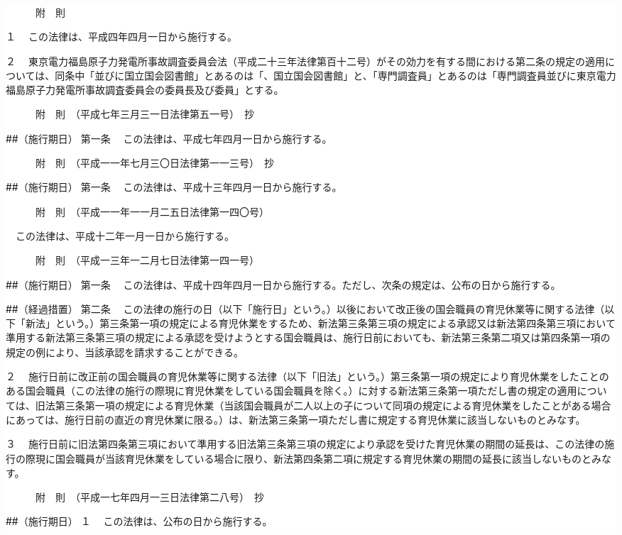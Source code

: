 



　　　附　則

１
　この法律は、平成四年四月一日から施行する。

２
　東京電力福島原子力発電所事故調査委員会法（平成二十三年法律第百十二号）がその効力を有する間における第二条の規定の適用については、同条中「並びに国立国会図書館」とあるのは「、国立国会図書館」と、「専門調査員」とあるのは「専門調査員並びに東京電力福島原子力発電所事故調査委員会の委員長及び委員」とする。


　　　附　則　（平成七年三月三一日法律第五一号）　抄


##（施行期日）
第一条
　この法律は、平成七年四月一日から施行する。


　　　附　則　（平成一一年七月三〇日法律第一一三号）　抄


##（施行期日）
第一条
　この法律は、平成十三年四月一日から施行する。


　　　附　則　（平成一一年一一月二五日法律第一四〇号）


　この法律は、平成十二年一月一日から施行する。


　　　附　則　（平成一三年一二月七日法律第一四一号）


##（施行期日）
第一条
　この法律は、平成十四年四月一日から施行する。ただし、次条の規定は、公布の日から施行する。



##（経過措置）
第二条
　この法律の施行の日（以下「施行日」という。）以後において改正後の国会職員の育児休業等に関する法律（以下「新法」という。）第三条第一項の規定による育児休業をするため、新法第三条第三項の規定による承認又は新法第四条第三項において準用する新法第三条第三項の規定による承認を受けようとする国会職員は、施行日前においても、新法第三条第二項又は第四条第一項の規定の例により、当該承認を請求することができる。

２
　施行日前に改正前の国会職員の育児休業等に関する法律（以下「旧法」という。）第三条第一項の規定により育児休業をしたことのある国会職員（この法律の施行の際現に育児休業をしている国会職員を除く。）に対する新法第三条第一項ただし書の規定の適用については、旧法第三条第一項の規定による育児休業（当該国会職員が二人以上の子について同項の規定による育児休業をしたことがある場合にあっては、施行日前の直近の育児休業に限る。）は、新法第三条第一項ただし書に規定する育児休業に該当しないものとみなす。

３
　施行日前に旧法第四条第三項において準用する旧法第三条第三項の規定により承認を受けた育児休業の期間の延長は、この法律の施行の際現に国会職員が当該育児休業をしている場合に限り、新法第四条第二項に規定する育児休業の期間の延長に該当しないものとみなす。


　　　附　則　（平成一七年四月一三日法律第二八号）　抄

##（施行期日）
１
　この法律は、公布の日から施行する。
